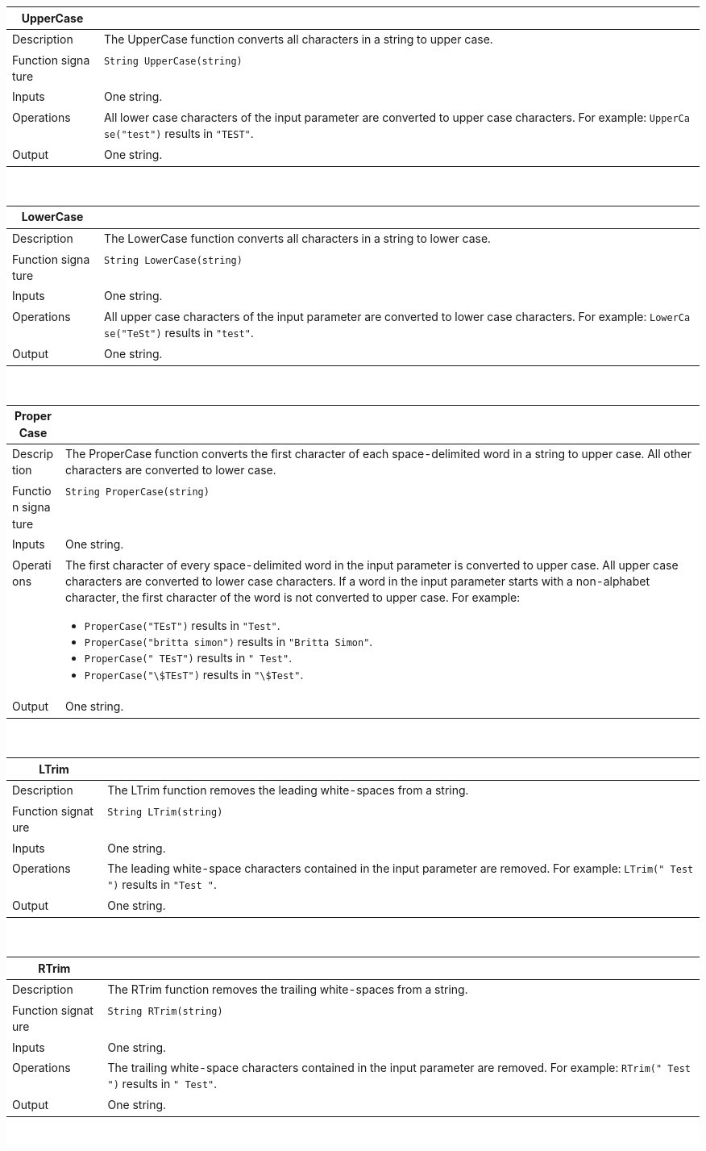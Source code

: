 | UpperCase               |   |
|---|---|
| Description             | The UpperCase function converts all characters in a string to upper case. |
| Function&nbsp;signature | `String UpperCase(string)` |
| Inputs                  | One string. |
| Operations              | All lower case characters of the input parameter are converted to upper case characters. For example: `UpperCase("test")` results in `"TEST"`. |
| Output                  | One string. |
<br/>

| LowerCase               |   |
|---|---|
| Description             | The LowerCase function converts all characters in a string to lower case. |
| Function&nbsp;signature | `String LowerCase(string)` |
| Inputs                  | One string. |
| Operations              | All upper case characters of the input parameter are converted to lower case characters. For example: `LowerCase("TeSt")` results in `"test"`. |
| Output                  | One string. |
<br/>

| ProperCase              |   |
|---|---|
| Description             | The ProperCase function converts the first character of each space-delimited word in a string to upper case. All other characters are converted to lower case. |
| Function&nbsp;signature | `String ProperCase(string)` |
| Inputs                  | One string. |
| Operations              | The first character of every space-delimited word in the input parameter is converted to upper case. All upper case characters are converted to lower case characters. If a word in the input parameter starts with a non-alphabet character, the first character of the word is not converted to upper case. For example:<ul><li>`ProperCase("TEsT")` results in `"Test"`.</li><li>`ProperCase("britta simon")` results in `"Britta Simon"`.</li><li>`ProperCase(" TEsT")` results in `" Test"`.</li><li>`ProperCase("\$TEsT")` results in `"\$Test"`.</li></ul> |
| Output                  | One string. |
<br/>

| LTrim                   |   |
|---|---|
| Description             | The LTrim function removes the leading white-spaces from a string. |
| Function&nbsp;signature | `String LTrim(string)` |
| Inputs                  | One string. |
| Operations              | The leading white-space characters contained in the input parameter are removed. For example: `LTrim(" Test ")` results in `"Test "`. |
| Output                  | One string. |
<br/>

| RTrim                   |   |
|---|---|
| Description             | The RTrim function removes the trailing white-spaces from a string. |
| Function&nbsp;signature | `String RTrim(string)` |
| Inputs                  | One string. |
| Operations              | The trailing white-space characters contained in the input parameter are removed. For example: `RTrim(" Test ")` results in `" Test"`. |
| Output                  | One string. |
<br/>
